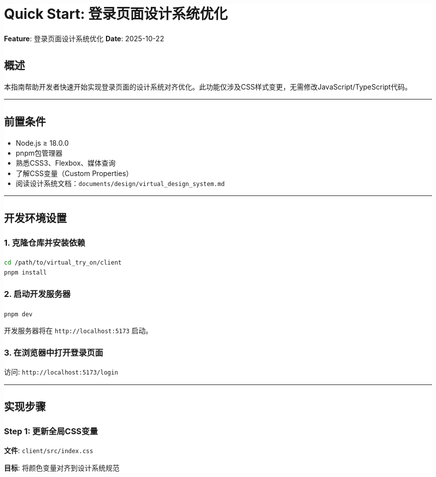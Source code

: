 # Quick Start: 登录页面设计系统优化

**Feature**: 登录页面设计系统优化
**Date**: 2025-10-22

## 概述

本指南帮助开发者快速开始实现登录页面的设计系统对齐优化。此功能仅涉及CSS样式变更，无需修改JavaScript/TypeScript代码。

---

## 前置条件

- Node.js ≥ 18.0.0
- pnpm包管理器
- 熟悉CSS3、Flexbox、媒体查询
- 了解CSS变量（Custom Properties）
- 阅读设计系统文档：`documents/design/virtual_design_system.md`

---

## 开发环境设置

### 1. 克隆仓库并安装依赖

```bash
cd /path/to/virtual_try_on/client
pnpm install
```

### 2. 启动开发服务器

```bash
pnpm dev
```

开发服务器将在 `http://localhost:5173` 启动。

### 3. 在浏览器中打开登录页面

访问: `http://localhost:5173/login`

---

## 实现步骤

### Step 1: 更新全局CSS变量

**文件**: `client/src/index.css`

**目标**: 将颜色变量对齐到设计系统规范
